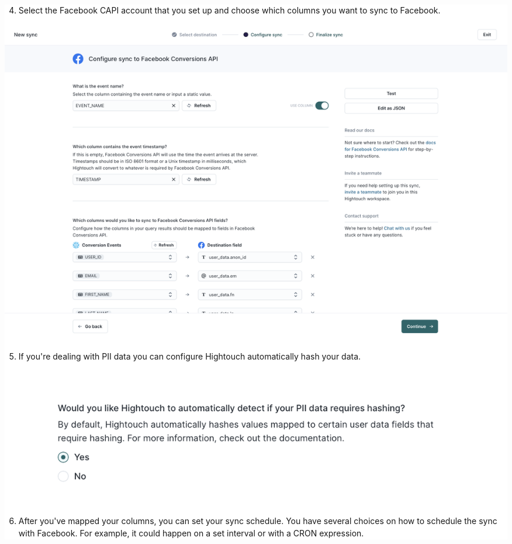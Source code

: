 4. Select the Facebook CAPI account that you set up and choose which columns you want to sync to Facebook.

![Map columns](assets/add-sync-step-4.png)

5. If you're dealing with PII data you can configure Hightouch automatically hash your data.

![Hash PII](assets/add-sync-step-5.png)
   
6. After you've mapped your columns, you can set your sync
   schedule. You have several choices on how to schedule the sync with
   Facebook. For example, it could happen on a set interval or with a CRON expression.
